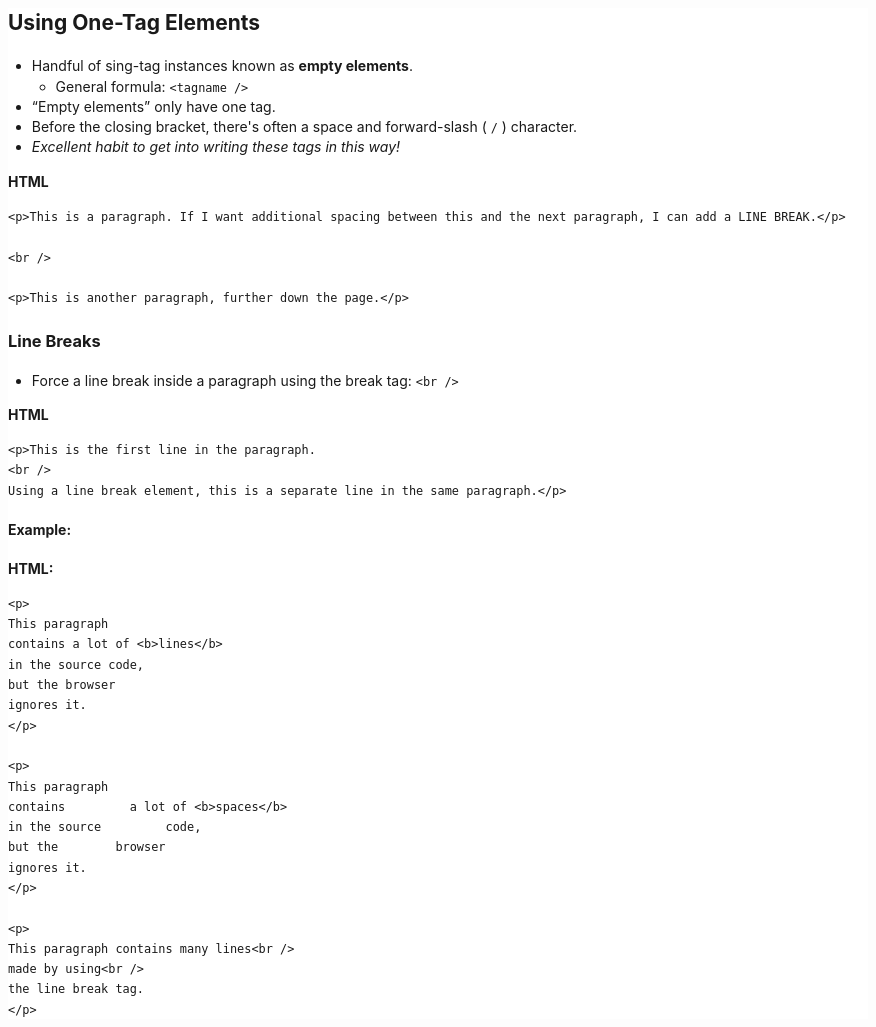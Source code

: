 ## Using One-Tag Elements

- Handful of sing-tag instances known as **empty elements**.
    - General formula: `<tagname />`
- “Empty elements” only have one tag. 
- Before the closing bracket, there's often a space and forward-slash ( `/` ) character. 
- *Excellent habit to get into writing these tags in this way!*

**HTML**
```
<p>This is a paragraph. If I want additional spacing between this and the next paragraph, I can add a LINE BREAK.</p>

<br />

<p>This is another paragraph, further down the page.</p>
```



### Line Breaks

- Force a line break inside a paragraph using the break tag: `<br />`

**HTML**
```
<p>This is the first line in the paragraph.
<br />
Using a line break element, this is a separate line in the same paragraph.</p>
```

#### Example:

**HTML:**
```
<p>
This paragraph
contains a lot of <b>lines</b>
in the source code,
but the browser
ignores it.
</p>

<p>
This paragraph
contains         a lot of <b>spaces</b>
in the source         code,
but the        browser
ignores it.
</p>

<p>
This paragraph contains many lines<br />
made by using<br />
the line break tag.
</p>
```
